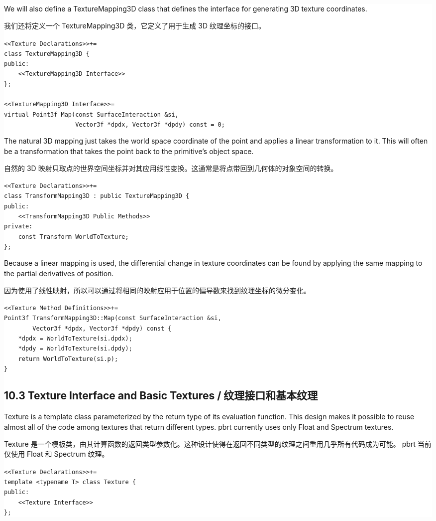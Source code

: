 We will also define a TextureMapping3D class that defines the interface for generating 3D texture coordinates.

我们还将定义一个 TextureMapping3D 类，它定义了用于生成 3D 纹理坐标的接口。

```
<<Texture Declarations>>+=  
class TextureMapping3D {
public:
    <<TextureMapping3D Interface>> 
};

<<TextureMapping3D Interface>>= 
virtual Point3f Map(const SurfaceInteraction &si,
                    Vector3f *dpdx, Vector3f *dpdy) const = 0;
```

The natural 3D mapping just takes the world space coordinate of the point and applies a linear transformation to it. This will often be a transformation that takes the point back to the primitive’s object space.

自然的 3D 映射只取点的世界空间坐标并对其应用线性变换。这通常是将点带回到几何体的对象空间的转换。

```
<<Texture Declarations>>+=  
class TransformMapping3D : public TextureMapping3D {
public:
    <<TransformMapping3D Public Methods>> 
private:
    const Transform WorldToTexture;
};
```

Because a linear mapping is used, the differential change in texture coordinates can be found by applying the same mapping to the partial derivatives of position.

因为使用了线性映射，所以可以通过将相同的映射应用于位置的偏导数来找到纹理坐标的微分变化。

```
<<Texture Method Definitions>>+=  
Point3f TransformMapping3D::Map(const SurfaceInteraction &si,
        Vector3f *dpdx, Vector3f *dpdy) const {
    *dpdx = WorldToTexture(si.dpdx);
    *dpdy = WorldToTexture(si.dpdy);
    return WorldToTexture(si.p);
}
```

## 10.3 Texture Interface and Basic Textures / 纹理接口和基本纹理

Texture is a template class parameterized by the return type of its evaluation function. This design makes it possible to reuse almost all of the code among textures that return different types. pbrt currently uses only Float and Spectrum textures.

Texture 是一个模板类，由其计算函数的返回类型参数化。这种设计使得在返回不同类型的纹理之间重用几乎所有代码成为可能。 pbrt 当前仅使用 Float 和 Spectrum 纹理。

```
<<Texture Declarations>>+=  
template <typename T> class Texture {
public:
    <<Texture Interface>> 
};
```
